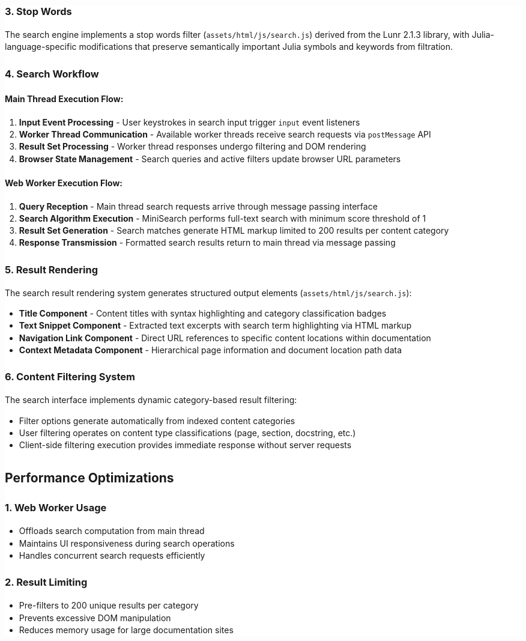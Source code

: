 ### 3. Stop Words

The search engine implements a stop words filter (`assets/html/js/search.js`) derived from the Lunr 2.1.3 library, with Julia-language-specific modifications that preserve semantically important Julia symbols and keywords from filtration.

### 4. Search Workflow

#### Main Thread Execution Flow:
1. **Input Event Processing** - User keystrokes in search input trigger `input` event listeners
2. **Worker Thread Communication** - Available worker threads receive search requests via `postMessage` API
3. **Result Set Processing** - Worker thread responses undergo filtering and DOM rendering
4. **Browser State Management** - Search queries and active filters update browser URL parameters

#### Web Worker Execution Flow:
1. **Query Reception** - Main thread search requests arrive through message passing interface
2. **Search Algorithm Execution** - MiniSearch performs full-text search with minimum score threshold of 1
3. **Result Set Generation** - Search matches generate HTML markup limited to 200 results per content category
4. **Response Transmission** - Formatted search results return to main thread via message passing

### 5. Result Rendering

The search result rendering system generates structured output elements (`assets/html/js/search.js`):
- **Title Component** - Content titles with syntax highlighting and category classification badges
- **Text Snippet Component** - Extracted text excerpts with search term highlighting via HTML markup
- **Navigation Link Component** - Direct URL references to specific content locations within documentation
- **Context Metadata Component** - Hierarchical page information and document location path data

### 6. Content Filtering System

The search interface implements dynamic category-based result filtering:
- Filter options generate automatically from indexed content categories
- User filtering operates on content type classifications (page, section, docstring, etc.)
- Client-side filtering execution provides immediate response without server requests

## Performance Optimizations

### 1. Web Worker Usage
- Offloads search computation from main thread
- Maintains UI responsiveness during search operations
- Handles concurrent search requests efficiently

### 2. Result Limiting
- Pre-filters to 200 unique results per category
- Prevents excessive DOM manipulation
- Reduces memory usage for large documentation sites
